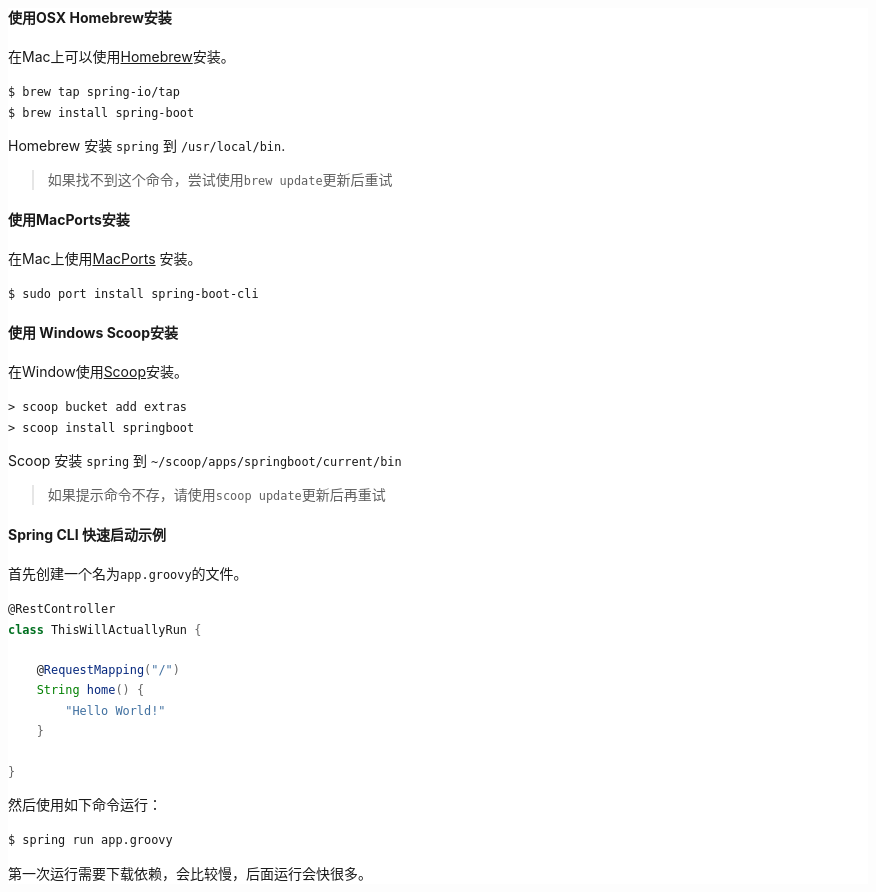 ```shell
```

#### 使用OSX Homebrew安装

在Mac上可以使用[Homebrew](https://brew.sh/)安装。

```shell
$ brew tap spring-io/tap
$ brew install spring-boot
```

Homebrew 安装 `spring` 到 `/usr/local/bin`.

> 如果找不到这个命令，尝试使用`brew update`更新后重试

#### 使用MacPorts安装

在Mac上使用[MacPorts](https://www.macports.org/) 安装。

```shell
$ sudo port install spring-boot-cli
```

#### 使用 Windows Scoop安装

在Window使用[Scoop](https://scoop.sh/)安装。

```shell
> scoop bucket add extras
> scoop install springboot
```

Scoop 安装 `spring` 到 `~/scoop/apps/springboot/current/bin`

> 如果提示命令不存，请使用`scoop update`更新后再重试

#### Spring CLI 快速启动示例

首先创建一个名为`app.groovy`的文件。

```groovy
@RestController
class ThisWillActuallyRun {

    @RequestMapping("/")
    String home() {
        "Hello World!"
    }

}
```

然后使用如下命令运行：

```shell
$ spring run app.groovy
```

第一次运行需要下载依赖，会比较慢，后面运行会快很多。

